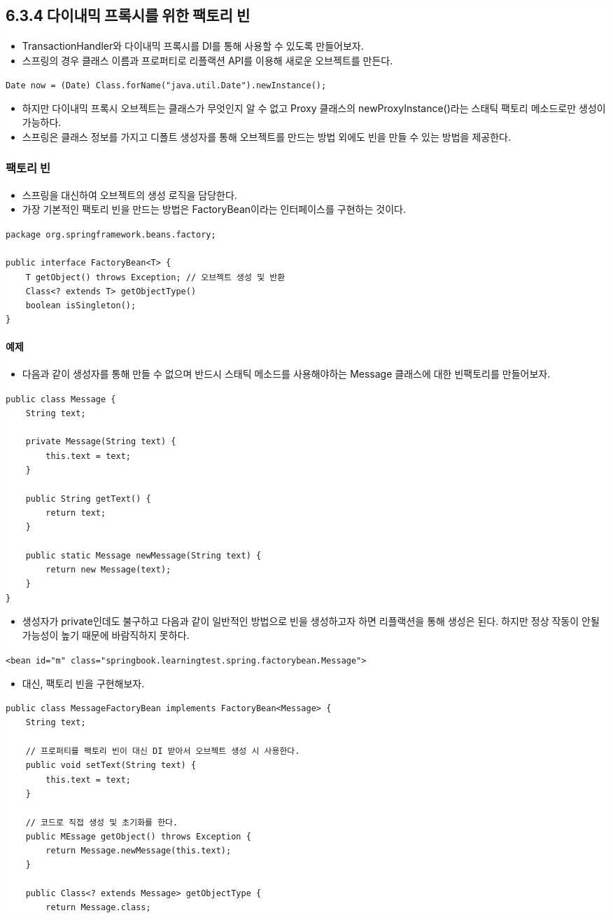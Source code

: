 ## 6.3.4 다이내믹 프록시를 위한 팩토리 빈
- TransactionHandler와 다이내믹 프록시를 DI를 통해 사용할 수 있도록 만들어보자.
- 스프링의 경우 클래스 이름과 프로퍼티로 리플랙션 API를 이용해 새로운 오브젝트를 만든다.
```
Date now = (Date) Class.forName("java.util.Date").newInstance();
```
- 하지만 다이내믹 프록시 오브젝트는 클래스가 무엇인지 알 수 없고 Proxy 클래스의 newProxyInstance()라는 스태틱 팩토리 메소드로만 생성이 가능하다.
- 스프링은 클래스 정보를 가지고 디폴트 생성자를 통해 오브젝트를 만드는 방법 외에도 빈을 만들 수 있는 방법을 제공한다.

### 팩토리 빈
- 스프링을 대신하여 오브젝트의 생성 로직을 담당한다.
- 가장 기본적인 팩토리 빈을 만드는 방법은 FactoryBean이라는 인터페이스를 구현하는 것이다.

```
package org.springframework.beans.factory;

public interface FactoryBean<T> {
	T getObject() throws Exception; // 오브젝트 생성 및 반환
	Class<? extends T> getObjectType()
	boolean isSingleton();
}
```

#### 예제
- 다음과 같이 생성자를 통해 만들 수 없으며 반드시 스태틱 메소드를 사용해야하는 Message 클래스에 대한 빈팩토리를 만들어보자.
```
public class Message {
	String text;

	private Message(String text) {
		this.text = text;
	}

	public String getText() {
		return text;
	}

	public static Message newMessage(String text) {
		return new Message(text);
	}
}
```
- 생성자가 private인데도 불구하고 다음과 같이 일반적인 방법으로 빈을 생성하고자 하면 리플랙션을 통해 생성은 된다. 하지만 정상 작동이 안될 가능성이 높기 때문에 바람직하지 못하다.
```
<bean id="m" class="springbook.learningtest.spring.factorybean.Message">
```
- 대신, 팩토리 빈을 구현해보자.
```
public class MessageFactoryBean implements FactoryBean<Message> {
	String text;

	// 프로퍼티를 팩토리 빈이 대신 DI 받아서 오브젝트 생성 시 사용한다.
	public void setText(String text) {
		this.text = text;
	}

	// 코드로 직접 생성 및 초기화를 한다.
	public MEssage getObject() throws Exception {
		return Message.newMessage(this.text);
	}

	public Class<? extends Message> getObjectType {
		return Message.class;
```